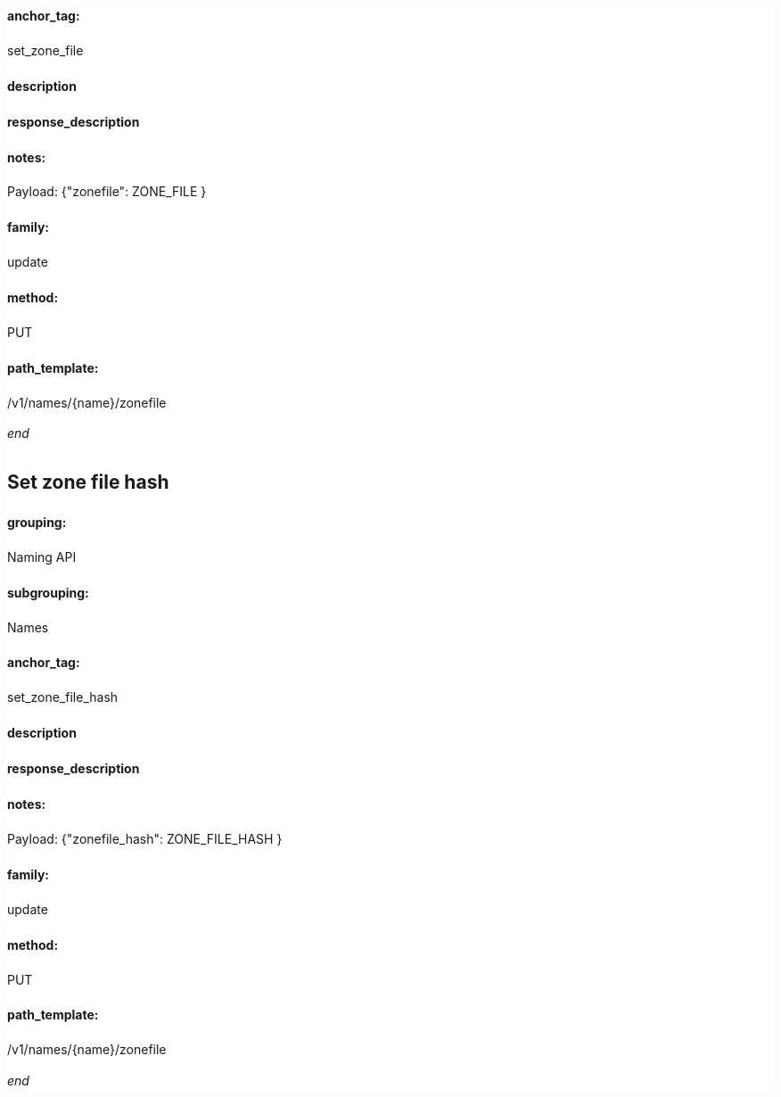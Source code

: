 #### anchor_tag:
set_zone_file

#### description


#### response_description


#### notes:
Payload: {"zonefile": ZONE_FILE }

#### family:
update

#### method:
PUT

#### path_template:
/v1/names/{name}/zonefile

_end_

## Set zone file hash

#### grouping:
Naming API

#### subgrouping:
Names

#### anchor_tag:
set_zone_file_hash

#### description


#### response_description


#### notes:
Payload: {"zonefile_hash": ZONE_FILE_HASH }

#### family:
update

#### method:
PUT

#### path_template:
/v1/names/{name}/zonefile

_end_
